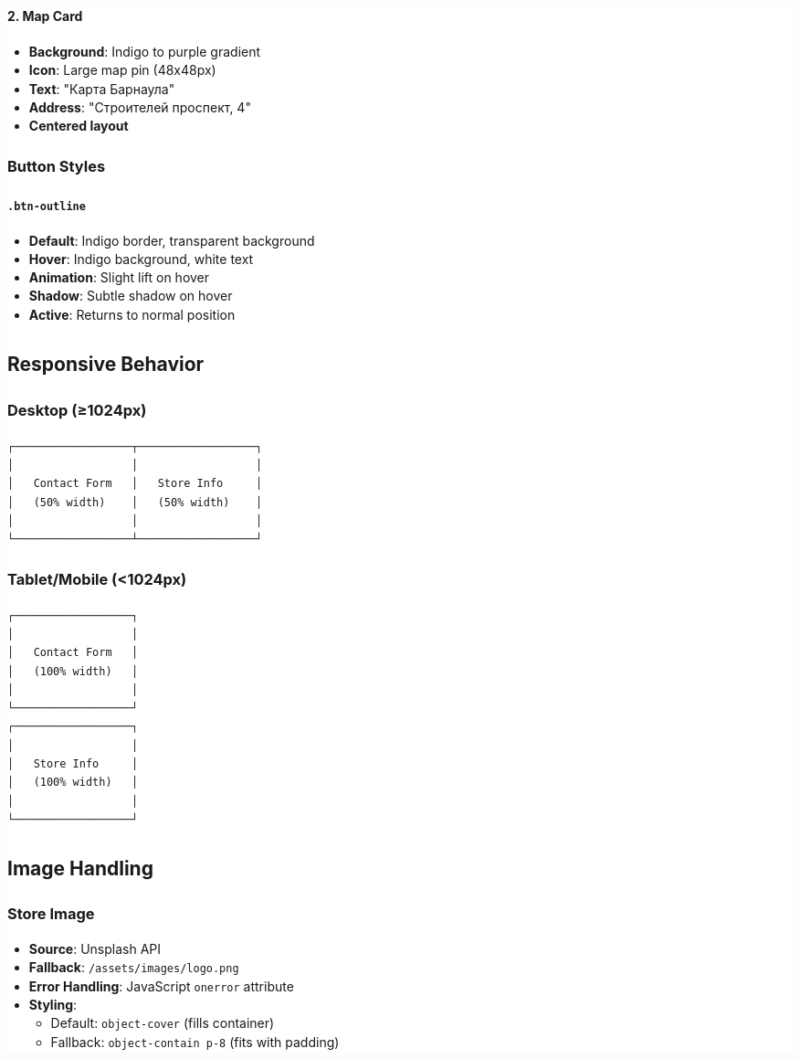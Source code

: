 #### 2. Map Card
- **Background**: Indigo to purple gradient
- **Icon**: Large map pin (48x48px)
- **Text**: "Карта Барнаула"
- **Address**: "Строителей проспект, 4"
- **Centered layout**

### Button Styles

#### `.btn-outline`
- **Default**: Indigo border, transparent background
- **Hover**: Indigo background, white text
- **Animation**: Slight lift on hover
- **Shadow**: Subtle shadow on hover
- **Active**: Returns to normal position

## Responsive Behavior

### Desktop (≥1024px)
```
┌──────────────────┬──────────────────┐
│                  │                  │
│   Contact Form   │   Store Info     │
│   (50% width)    │   (50% width)    │
│                  │                  │
└──────────────────┴──────────────────┘
```

### Tablet/Mobile (<1024px)
```
┌──────────────────┐
│                  │
│   Contact Form   │
│   (100% width)   │
│                  │
└──────────────────┘
┌──────────────────┐
│                  │
│   Store Info     │
│   (100% width)   │
│                  │
└──────────────────┘
```

## Image Handling

### Store Image
- **Source**: Unsplash API
- **Fallback**: `/assets/images/logo.png`
- **Error Handling**: JavaScript `onerror` attribute
- **Styling**: 
  - Default: `object-cover` (fills container)
  - Fallback: `object-contain p-8` (fits with padding)
